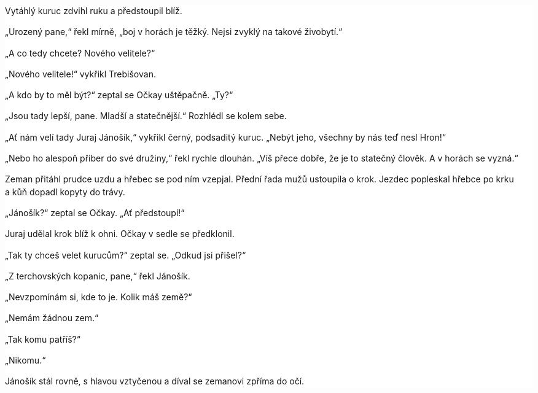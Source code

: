   

Vytáhlý kuruc zdvihl ruku a předstoupil blíž.

  

„Urozený pane,“ řekl mírně, „boj v horách je těžký. Nejsi zvyklý na takové živobytí.“

  

„A co tedy chcete? Nového velitele?“

  

„Nového velitele!“ vykřikl Trebišovan.

  

„A kdo by to měl být?“ zeptal se Očkay uštěpačně. „Ty?“

  

„Jsou tady lepší, pane. Mladší a statečnější.“ Rozhlédl se kolem sebe.

  

„Ať nám velí tady Juraj Jánošík,“ vykřikl černý, podsaditý kuruc. „Nebýt jeho, všechny by nás teď nesl Hron!“

  

„Nebo ho alespoň přiber do své družiny,“ řekl rychle dlouhán. „Víš přece dobře, že je to statečný člověk. A v horách se vyzná.“

  

Zeman přitáhl prudce uzdu a hřebec se pod ním vzepjal. Přední řada mužů ustoupila o krok. Jezdec popleskal hřebce po krku a kůň dopadl kopyty do trávy.

  

„Jánošík?“ zeptal se Očkay. „Ať předstoupí!“

  

Juraj udělal krok blíž k ohni. Očkay v sedle se předklonil.

  

„Tak ty chceš velet kurucům?“ zeptal se. „Odkud jsi přišel?“

  

„Z terchovských kopanic, pane,“ řekl Jánošík.

  

„Nevzpomínám si, kde to je. Kolik máš země?“

  

„Nemám žádnou zem.“

  

„Tak komu patříš?“

  

„Nikomu.“

  

Jánošík stál rovně, s hlavou vztyčenou a díval se zemanovi zpříma do očí.
